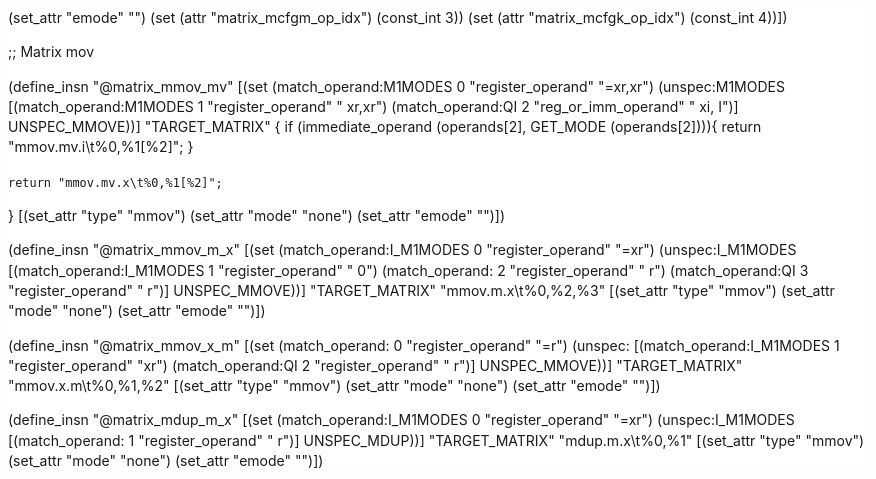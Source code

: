   (set_attr "emode" "<MEL>")
  (set (attr "matrix_mcfgm_op_idx") (const_int 3))
  (set (attr "matrix_mcfgk_op_idx") (const_int 4))])


;; Matrix mov

(define_insn "@matrix_mmov_mv<mode>"
  [(set (match_operand:M1MODES 0 "register_operand"    "=xr,xr")
	(unspec:M1MODES
	  [(match_operand:M1MODES 1 "register_operand" " xr,xr")
	   (match_operand:QI 2 "reg_or_imm_operand"    " xi, I")]
	UNSPEC_MMOVE))]
  "TARGET_MATRIX"
  {
    if (immediate_operand (operands[2], GET_MODE (operands[2]))){
      return "mmov.mv.i\t%0,%1[%2]";
    }

    return "mmov.mv.x\t%0,%1[%2]";
  }
  [(set_attr "type" "mmov")
  (set_attr "mode" "none")
  (set_attr "emode" "<MEL>")])

(define_insn "@matrix_mmov_m_x<mode>"
  [(set (match_operand:I_M1MODES 0 "register_operand"     "=xr")
	(unspec:I_M1MODES
	  [(match_operand:I_M1MODES 1 "register_operand"  "  0")
	   (match_operand:<MEL> 2 "register_operand" "  r")
	   (match_operand:QI 3 "register_operand"         "  r")]
	UNSPEC_MMOVE))]
  "TARGET_MATRIX"
  "mmov<lsfmt>.m.x\t%0,%2,%3"
  [(set_attr "type" "mmov")
  (set_attr "mode" "none")
  (set_attr "emode" "<MEL>")])

(define_insn "@matrix_mmov_x_m<mode>"
  [(set (match_operand:<MEL> 0 "register_operand"   "=r")
	(unspec:<MEL>
	  [(match_operand:I_M1MODES 1 "register_operand" "xr")
	   (match_operand:QI 2 "register_operand"        " r")]
	UNSPEC_MMOVE))]
  "TARGET_MATRIX"
  "mmov<lsfmt>.x.m\t%0,%1,%2"
  [(set_attr "type" "mmov")
  (set_attr "mode" "none")
  (set_attr "emode" "<MEL>")])

(define_insn "@matrix_mdup_m_x<mode>"
  [(set (match_operand:I_M1MODES 0 "register_operand"     "=xr")
	(unspec:I_M1MODES
	  [(match_operand:<MEL> 1 "register_operand" "  r")]
	UNSPEC_MDUP))]
  "TARGET_MATRIX"
  "mdup<lsfmt>.m.x\t%0,%1"
  [(set_attr "type" "mmov")
  (set_attr "mode" "none")
  (set_attr "emode" "<MEL>")])
